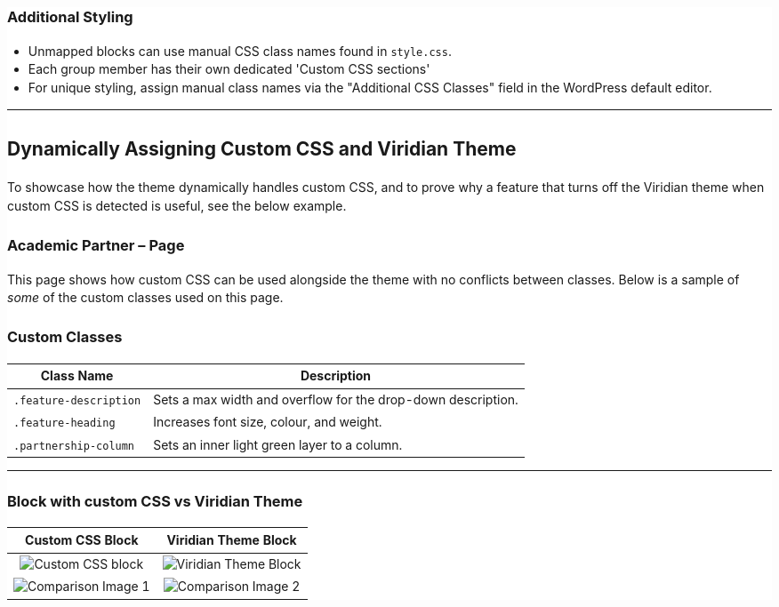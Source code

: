 ### Additional Styling
- Unmapped blocks can use manual CSS class names found in `style.css`.
- Each group member has their own dedicated 'Custom CSS sections'
- For unique styling, assign manual class names via the "Additional CSS Classes" field in the WordPress default editor.

---

## Dynamically Assigning Custom CSS and Viridian Theme
To showcase how the theme dynamically handles custom CSS, and to prove why a feature that turns off the Viridian theme when custom CSS is detected is useful, see the below example.

### Academic Partner – Page
This page shows how custom CSS can be used alongside the theme with no conflicts between classes. Below is a sample of *some* of the custom classes used on this page.

### Custom Classes

| **Class Name**          | **Description**                                                                                          |
|-------------------------|----------------------------------------------------------------------------------------------------------|
| `.feature-description`  | Sets a max width and overflow for the drop-down description.                                             |
| `.feature-heading`      | Increases font size, colour, and weight.                                                                 |
| `.partnership-column`   | Sets an inner light green layer to a column.                                                             |

---

### Block with custom CSS vs Viridian Theme

| **Custom CSS Block** | **Viridian Theme Block** |
|:--------------------:|:--------------------------:|
| ![Custom CSS block](https://github.com/user-attachments/assets/67a3cc4a-47ed-4dad-b8a9-ccbee9c8cd19) <br> | ![Viridian Theme Block](https://github.com/user-attachments/assets/8ae781ba-5d21-4d9f-b314-f44b8b152e6f) <br> |
| ![Comparison Image 1](https://github.com/user-attachments/assets/8f689c9b-753c-4248-8ba9-b575f4ed5927) | ![Comparison Image 2](https://github.com/user-attachments/assets/40da0980-7cf5-42a6-9aae-0342138754a1) |
